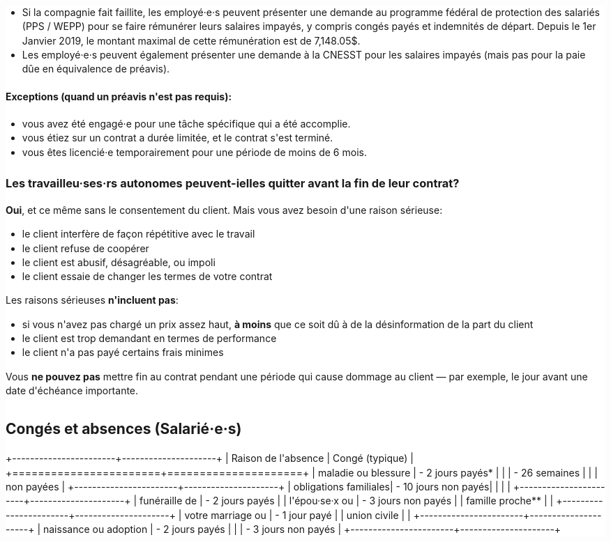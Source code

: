 - Si la compagnie fait faillite, les employé·e·s peuvent présenter une demande au programme fédéral de protection des salariés (PPS / WEPP) pour se faire rémunérer leurs salaires impayés, y compris congés payés et indemnités de départ. Depuis le 1er Janvier 2019, le montant maximal de cette rémunération est de 7,148.05$.
- Les employé·e·s peuvent également présenter une demande à la CNESST pour les salaires impayés (mais pas pour la paie dûe en équivalence de préavis).

#### Exceptions (quand un préavis n'est pas requis):

- vous avez été engagé·e pour une tâche spécifique qui a été accomplie.
- vous étiez sur un contrat a durée limitée, et le contrat s'est terminé.
- vous êtes licencié·e temporairement pour une période de moins de 6 mois.

### Les travailleu·ses·rs autonomes peuvent-ielles quitter avant la fin de leur contrat?

**Oui**, et ce même sans le consentement du client. Mais vous avez besoin d'une raison
sérieuse:

- le client interfère de façon répétitive avec le travail
- le client refuse de coopérer
- le client est abusif, désagréable, ou impoli
- le client essaie de changer les termes de votre contrat

Les raisons sérieuses **n'incluent pas**:

- si vous n'avez pas chargé un prix assez haut, **à moins** que ce soit
dû à de la désinformation de la part du client
- le client est trop demandant en termes de performance
- le client n'a pas payé certains frais minimes

Vous **ne pouvez pas** mettre fin au contrat pendant une période qui cause dommage
au client — par exemple, le jour avant une date d'échéance importante.


## Congés et absences (Salarié·e·s)

+-----------------------+---------------------+
| Raison de l'absence   | Congé (typique)     |
+=======================+=====================+
| maladie ou blessure   | - 2 jours payés*    |
|                       | - 26 semaines       |
|                       |   non payées        |
+-----------------------+---------------------+
| obligations familiales| - 10 jours non payés|
|                       |                     |
+-----------------------+---------------------+
| funéraille de         | - 2 jours payés     |
| l'épou·se·x ou        | - 3 jours non payés |
| famille proche**      |                     |
+-----------------------+---------------------+
| votre marriage ou     | - 1 jour payé       |
| union civile          |                     |
+-----------------------+---------------------+
| naissance ou adoption | - 2 jours payés     |
|                       | - 3 jours non payés |
+-----------------------+---------------------+